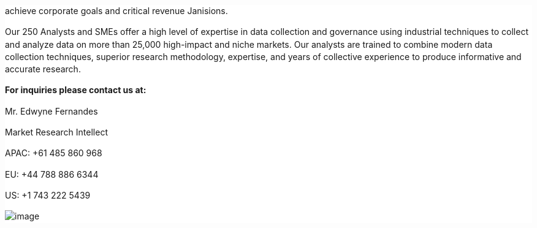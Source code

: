 achieve corporate goals and critical revenue Janisions.</p><p><span class="">Our 250 Analysts and SMEs offer a high level of expertise in data collection and governance using industrial techniques to collect and analyze data on more than 25,000 high-impact and niche markets. Our analysts are trained to combine modern data collection techniques, superior research methodology, expertise, and years of collective experience to produce informative and accurate research.</span></p><p><strong>For inquiries please contact us at:</strong></p><p>Mr. Edwyne Fernandes</p><p>Market Research Intellect</p><p>APAC: +61 485 860 968</p><p>EU: +44 788 886 6344</p><p>US: +1 743 222 5439</p>
![image](https://github.com/user-attachments/assets/10c886d0-5c7f-434a-8179-6b752a33a05d)
